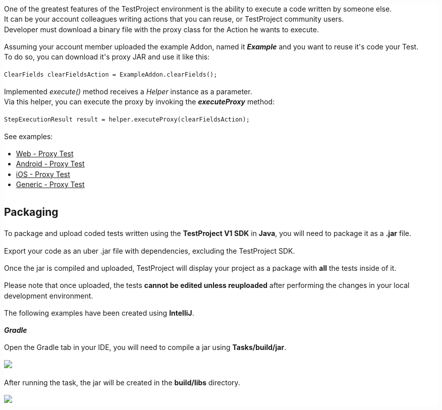 One of the greatest features of the TestProject environment is the ability to execute a code written by someone else.\
&#x20;It can be your account colleagues writing actions that you can reuse, or TestProject community users.\
&#x20;Developer must download a binary file with the proxy class for the Action he wants to execute.

Assuming your account member uploaded the example Addon, named it _**Example**_ and you want to reuse it's code your Test.\
&#x20;To do so, you can download it's proxy JAR and use it like this:

```
ClearFields clearFieldsAction = ExampleAddon.clearFields();
```

Implemented _execute()_ method receives a _Helper_ instance as a parameter.\
&#x20;Via this helper, you can execute the proxy by invoking the _**executeProxy**_ method:

```
StepExecutionResult result = helper.executeProxy(clearFieldsAction);
```

See examples:

* [Web - Proxy Test](https://github.com/testproject-io/java-sdk-examples/blob/master/Web/Test/src/main/java/io/testproject/examples/sdk/tests/ProxyTest.java)
* [Android - Proxy Test](https://github.com/testproject-io/java-sdk-examples/blob/master/Android/Test/src/main/java/io/testproject/examples/sdk/tests/ProxyTest.java)
* [iOS - Proxy Test](https://github.com/testproject-io/java-sdk-examples/blob/master/iOS/Test/src/main/java/io/testproject/examples/sdk/tests/ProxyTest.java)
* [Generic - Proxy Test](https://github.com/testproject-io/java-sdk-examples/blob/master/Generic/Test/src/main/java/io/testproject/examples/sdk/tests/ProxyTest.java)

## Packaging

To package and upload coded tests written using the **TestProject V1 SDK** in **Java**, you will need to package it as a **.jar** file.&#x20;

Export your code as an uber .jar file with dependencies, excluding the TestProject SDK.

Once the jar is compiled and uploaded, TestProject will display your project as a package with **all** the tests inside of it.

Please note that once uploaded, the tests **cannot be edited unless reuploaded** after performing the changes in your local development environment.

The following examples have been created using **IntelliJ**.


_**Gradle**_

Open the Gradle tab in your IDE, you will need to compile a jar using **Tasks/build/jar**.

![](<../../.gitbook/assets/1 (4).png>)

After running the task, the jar will be created in the **build/libs** directory.

![](<../../.gitbook/assets/2 (4).png>)
